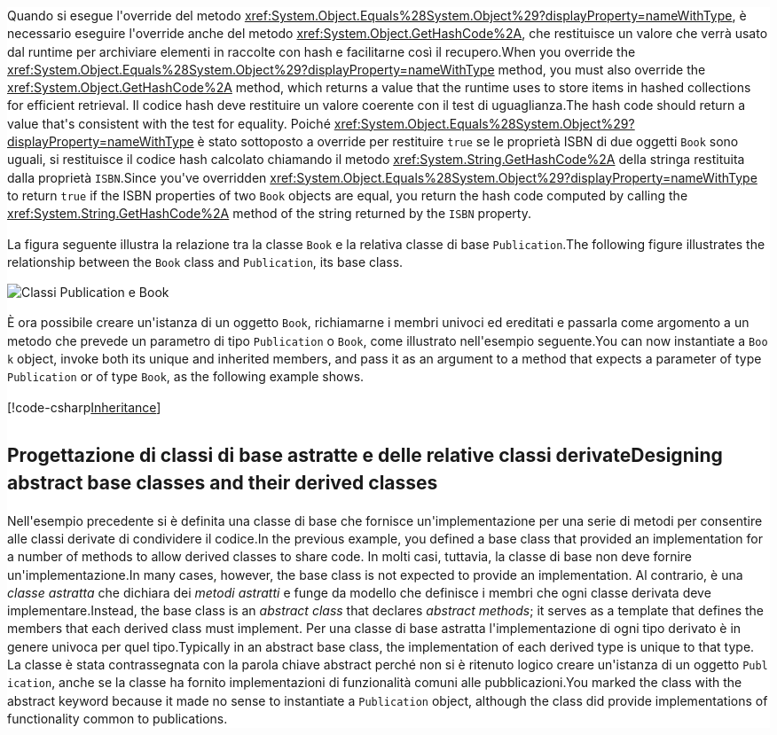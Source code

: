   <span data-ttu-id="b0696-298">Quando si esegue l'override del metodo <xref:System.Object.Equals%28System.Object%29?displayProperty=nameWithType>, è necessario eseguire l'override anche del metodo <xref:System.Object.GetHashCode%2A>, che restituisce un valore che verrà usato dal runtime per archiviare elementi in raccolte con hash e facilitarne così il recupero.</span><span class="sxs-lookup"><span data-stu-id="b0696-298">When you override the <xref:System.Object.Equals%28System.Object%29?displayProperty=nameWithType> method, you must also override the <xref:System.Object.GetHashCode%2A> method, which returns a value that the runtime uses to store items in hashed collections for efficient retrieval.</span></span> <span data-ttu-id="b0696-299">Il codice hash deve restituire un valore coerente con il test di uguaglianza.</span><span class="sxs-lookup"><span data-stu-id="b0696-299">The hash code should return a value that's consistent with the test for equality.</span></span> <span data-ttu-id="b0696-300">Poiché <xref:System.Object.Equals%28System.Object%29?displayProperty=nameWithType> è stato sottoposto a override per restituire `true` se le proprietà ISBN di due oggetti `Book` sono uguali, si restituisce il codice hash calcolato chiamando il metodo <xref:System.String.GetHashCode%2A> della stringa restituita dalla proprietà `ISBN`.</span><span class="sxs-lookup"><span data-stu-id="b0696-300">Since you've overridden <xref:System.Object.Equals%28System.Object%29?displayProperty=nameWithType> to return `true` if the ISBN properties of two `Book` objects are equal, you return the hash code computed by calling the <xref:System.String.GetHashCode%2A> method of the string returned by the `ISBN` property.</span></span>

<span data-ttu-id="b0696-301">La figura seguente illustra la relazione tra la classe `Book` e la relativa classe di base `Publication`.</span><span class="sxs-lookup"><span data-stu-id="b0696-301">The following figure illustrates the relationship between the `Book` class and `Publication`, its base class.</span></span>

![Classi Publication e Book](media/book-class.jpg)

<span data-ttu-id="b0696-303">È ora possibile creare un'istanza di un oggetto `Book`, richiamarne i membri univoci ed ereditati e passarla come argomento a un metodo che prevede un parametro di tipo `Publication` o `Book`, come illustrato nell'esempio seguente.</span><span class="sxs-lookup"><span data-stu-id="b0696-303">You can now instantiate a `Book` object, invoke both its unique and inherited members, and pass it as an argument to a method that expects a parameter of type `Publication` or of type `Book`, as the following example shows.</span></span>

[!code-csharp[Inheritance](../../../samples/snippets/csharp/tutorials/inheritance/use-publication.cs#1)]

## <a name="designing-abstract-base-classes-and-their-derived-classes"></a><span data-ttu-id="b0696-304">Progettazione di classi di base astratte e delle relative classi derivate</span><span class="sxs-lookup"><span data-stu-id="b0696-304">Designing abstract base classes and their derived classes</span></span>
<a name="abstract"></a>

<span data-ttu-id="b0696-305">Nell'esempio precedente si è definita una classe di base che fornisce un'implementazione per una serie di metodi per consentire alle classi derivate di condividere il codice.</span><span class="sxs-lookup"><span data-stu-id="b0696-305">In the previous example, you defined a base class that provided an implementation for a number of methods to allow derived classes to share code.</span></span> <span data-ttu-id="b0696-306">In molti casi, tuttavia, la classe di base non deve fornire un'implementazione.</span><span class="sxs-lookup"><span data-stu-id="b0696-306">In many cases, however, the base class is not expected to provide an implementation.</span></span> <span data-ttu-id="b0696-307">Al contrario, è una *classe astratta* che dichiara dei *metodi astratti* e funge da modello che definisce i membri che ogni classe derivata deve implementare.</span><span class="sxs-lookup"><span data-stu-id="b0696-307">Instead, the base class is an *abstract class* that declares *abstract methods*; it serves as a template that defines the members that each derived class must implement.</span></span> <span data-ttu-id="b0696-308">Per una classe di base astratta l'implementazione di ogni tipo derivato è in genere univoca per quel tipo.</span><span class="sxs-lookup"><span data-stu-id="b0696-308">Typically in an abstract base class, the implementation of each derived type is unique to that type.</span></span> <span data-ttu-id="b0696-309">La classe è stata contrassegnata con la parola chiave abstract perché non si è ritenuto logico creare un'istanza di un oggetto `Publication`, anche se la classe ha fornito implementazioni di funzionalità comuni alle pubblicazioni.</span><span class="sxs-lookup"><span data-stu-id="b0696-309">You marked the class with the abstract keyword because it made no sense to instantiate a `Publication` object, although the class did provide implementations of functionality common to publications.</span></span>

